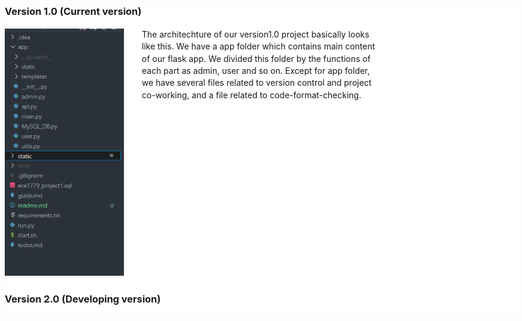 
### Version 1.0 (Current version)
<div style="display: flex; justify-content: flex-start">
  <div>
    <img src="./static/architecture_1.png" style="width: 200px"></img>
  </div>
  <div style="margin-left: 30px; width: 400px">
    The architechture of our version1.0 project basically looks like this. We have a app folder which contains main content of our flask app. We divided this folder by the functions of each part as admin, user and so on. Except for app folder, we have several files related to version control and project co-working, and a file related to code-format-checking.
  </div>
</div>


### Version 2.0 (Developing version)
<div style="display: flex; justify-content: flex-start">
    <div>